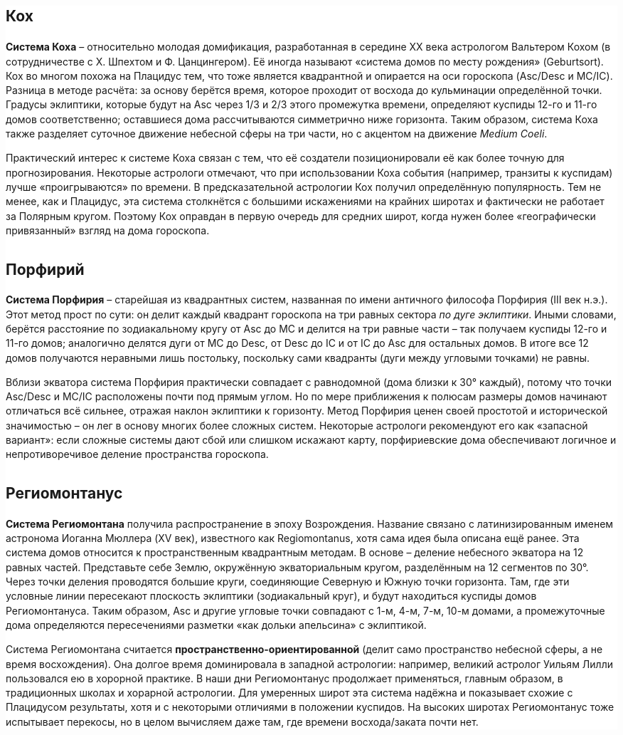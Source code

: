 ## Кох

**Система Коха** – относительно молодая домификация, разработанная в середине XX века астрологом Вальтером Кохом (в сотрудничестве с Х. Шпехтом и Ф. Цанцингером). Её иногда называют «система домов по месту рождения» (Geburtsort). Кох во многом похожа на Плацидус тем, что тоже является квадрантной и опирается на оси гороскопа (Asc/Desc и MC/IC). Разница в методе расчёта: за основу берётся время, которое проходит от восхода до кульминации определённой точки. Градусы эклиптики, которые будут на Asc через 1/3 и 2/3 этого промежутка времени, определяют куспиды 12-го и 11-го домов соответственно; оставшиеся дома рассчитываются симметрично ниже горизонта. Таким образом, система Коха также разделяет суточное движение небесной сферы на три части, но с акцентом на движение *Medium Coeli*. 

Практический интерес к системе Коха связан с тем, что её создатели позиционировали её как более точную для прогнозирования. Некоторые астрологи отмечают, что при использовании Коха события (например, транзиты к куспидам) лучше «проигрываются» по времени. В предсказательной астрологии Кох получил определённую популярность. Тем не менее, как и Плацидус, эта система столкнётся с большими искажениями на крайних широтах и фактически не работает за Полярным кругом. Поэтому Кох оправдан в первую очередь для средних широт, когда нужен более «географически привязанный» взгляд на дома гороскопа.

## Порфирий

**Система Порфирия** – старейшая из квадрантных систем, названная по имени античного философа Порфирия (III век н.э.). Этот метод прост по сути: он делит каждый квадрант гороскопа на три равных сектора *по дуге эклиптики*. Иными словами, берётся расстояние по зодиакальному кругу от Asc до MC и делится на три равные части – так получаем куспиды 12-го и 11-го домов; аналогично делятся дуги от MC до Desc, от Desc до IC и от IC до Asc для остальных домов. В итоге все 12 домов получаются неравными лишь постольку, поскольку сами квадранты (дуги между угловыми точками) не равны. 

Вблизи экватора система Порфирия практически совпадает с равнодомной (дома близки к 30° каждый), потому что точки Asc/Desc и MC/IC расположены почти под прямым углом. Но по мере приближения к полюсам размеры домов начинают отличаться всё сильнее, отражая наклон эклиптики к горизонту. Метод Порфирия ценен своей простотой и исторической значимостью – он лег в основу многих более сложных систем. Некоторые астрологи рекомендуют его как «запасной вариант»: если сложные системы дают сбой или слишком искажают карту, порфириевские дома обеспечивают логичное и непротиворечивое деление пространства гороскопа.

## Региомонтанус

**Система Региомонтана** получила распространение в эпоху Возрождения. Название связано с латинизированным именем астронома Иоганна Мюллера (XV век), известного как Regiomontanus, хотя сама идея была описана ещё ранее. Эта система домов относится к пространственным квадрантным методам. В основе – деление небесного экватора на 12 равных частей. Представьте себе Землю, окружённую экваториальным кругом, разделённым на 12 сегментов по 30°. Через точки деления проводятся большие круги, соединяющие Северную и Южную точки горизонта. Там, где эти условные линии пересекают плоскость эклиптики (зодиакальный круг), и будут находиться куспиды домов Региомонтануса. Таким образом, Asc и другие угловые точки совпадают с 1-м, 4-м, 7-м, 10-м домами, а промежуточные дома определяются пересечениями разметки «как дольки апельсина» с эклиптикой.

Система Региомонтана считается **пространственно-ориентированной** (делит само пространство небесной сферы, а не время восхождения). Она долгое время доминировала в западной астрологии: например, великий астролог Уильям Лилли пользовался ею в хорорной практике. В наши дни Региомонтанус продолжает применяться, главным образом, в традиционных школах и хорарной астрологии. Для умеренных широт эта система надёжна и показывает схожие с Плацидусом результаты, хотя и с некоторыми отличиями в положении куспидов. На высоких широтах Региомонтанус тоже испытывает перекосы, но в целом вычисляем даже там, где времени восхода/заката почти нет.
